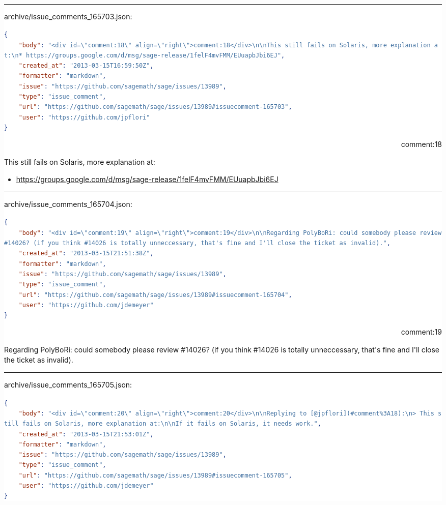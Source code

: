 

---

archive/issue_comments_165703.json:
```json
{
    "body": "<div id=\"comment:18\" align=\"right\">comment:18</div>\n\nThis still fails on Solaris, more explanation at:\n* https://groups.google.com/d/msg/sage-release/1felF4mvFMM/EUuapbJbi6EJ",
    "created_at": "2013-03-15T16:59:50Z",
    "formatter": "markdown",
    "issue": "https://github.com/sagemath/sage/issues/13989",
    "type": "issue_comment",
    "url": "https://github.com/sagemath/sage/issues/13989#issuecomment-165703",
    "user": "https://github.com/jpflori"
}
```

<div id="comment:18" align="right">comment:18</div>

This still fails on Solaris, more explanation at:
* https://groups.google.com/d/msg/sage-release/1felF4mvFMM/EUuapbJbi6EJ



---

archive/issue_comments_165704.json:
```json
{
    "body": "<div id=\"comment:19\" align=\"right\">comment:19</div>\n\nRegarding PolyBoRi: could somebody please review #14026? (if you think #14026 is totally unneccessary, that's fine and I'll close the ticket as invalid).",
    "created_at": "2013-03-15T21:51:38Z",
    "formatter": "markdown",
    "issue": "https://github.com/sagemath/sage/issues/13989",
    "type": "issue_comment",
    "url": "https://github.com/sagemath/sage/issues/13989#issuecomment-165704",
    "user": "https://github.com/jdemeyer"
}
```

<div id="comment:19" align="right">comment:19</div>

Regarding PolyBoRi: could somebody please review #14026? (if you think #14026 is totally unneccessary, that's fine and I'll close the ticket as invalid).



---

archive/issue_comments_165705.json:
```json
{
    "body": "<div id=\"comment:20\" align=\"right\">comment:20</div>\n\nReplying to [@jpflori](#comment%3A18):\n> This still fails on Solaris, more explanation at:\n\nIf it fails on Solaris, it needs work.",
    "created_at": "2013-03-15T21:53:01Z",
    "formatter": "markdown",
    "issue": "https://github.com/sagemath/sage/issues/13989",
    "type": "issue_comment",
    "url": "https://github.com/sagemath/sage/issues/13989#issuecomment-165705",
    "user": "https://github.com/jdemeyer"
}
```
